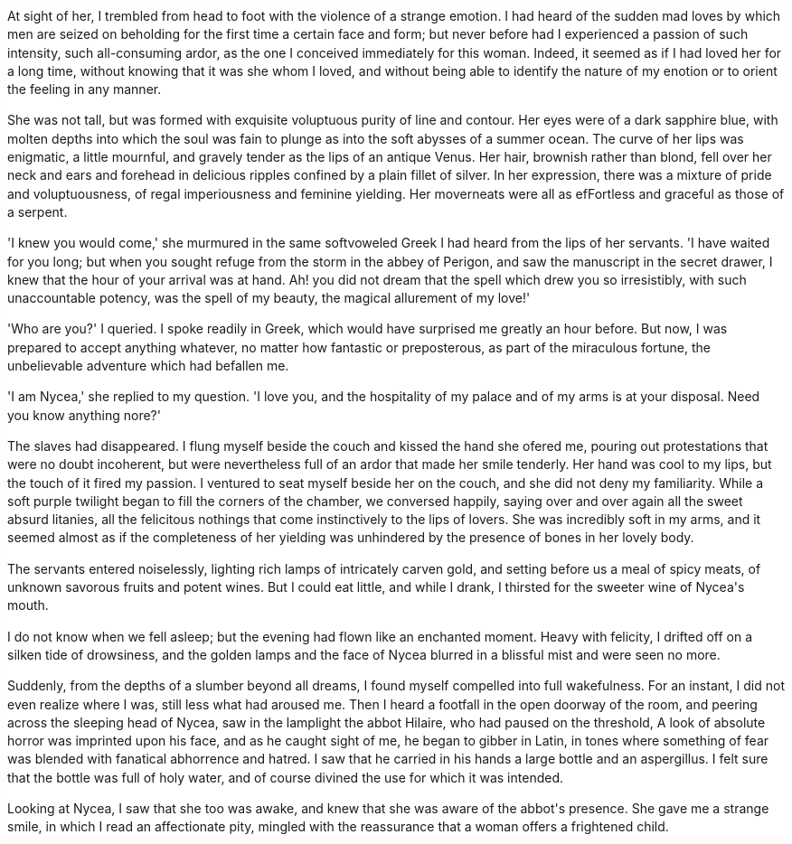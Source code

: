 At sight of her, I trembled from head to foot with the violence of a strange emotion. I had heard of the sudden mad loves by which men are seized on beholding for the first time a certain face and form; but never before had I experienced a passion of such intensity, such all-consuming ardor, as the one I conceived immediately for this woman. Indeed, it seemed as if I had loved her for a long time, without knowing that it was she whom I loved, and without being able to identify the nature of my enotion or to orient the feeling in any manner.

She was not tall, but was formed with exquisite voluptuous purity of line and contour. Her eyes were of a dark sapphire blue, with molten depths into which the soul was fain to plunge as into the soft abysses of a summer ocean. The curve of her lips was enigmatic, a little mournful, and gravely tender as the lips of an antique Venus. Her hair, brownish rather than blond, fell over her neck and ears and forehead in delicious ripples confined by a plain fillet of silver. In her expression, there was a mixture of pride and voluptuousness, of regal imperiousness and feminine yielding. Her moverneats were all as efFortless and graceful as those of a serpent.

'I knew you would come,' she murmured in the same softvoweled Greek I had heard from the lips of her servants. 'I have waited for you long; but when you sought refuge from the storm in the abbey of Perigon, and saw the manuscript in the secret drawer, I knew that the hour of your arrival was at hand. Ah! you did not dream that the spell which drew you so irresistibly, with such unaccountable potency, was the spell of my beauty, the magical allurement of my love!'

'Who are you?' I queried. I spoke readily in Greek, which would have surprised me greatly an hour before. But now, I was prepared to accept anything whatever, no matter how fantastic or preposterous, as part of the miraculous fortune, the unbelievable adventure which had befallen me.

'I am Nycea,' she replied to my question. 'I love you, and the hospitality of my palace and of my arms is at your disposal. Need you know anything nore?'

The slaves had disappeared. I flung myself beside the couch and kissed the hand she ofered me, pouring out protestations that were no doubt incoherent, but were nevertheless full of an ardor that made her smile tenderly. Her hand was cool to my lips, but the touch of it fired my passion. I ventured to seat myself beside her on the couch, and she did not deny my familiarity. While a soft purple twilight began to fill the corners of the chamber, we conversed happily, saying over and over again all the sweet absurd litanies, all the felicitous nothings that come instinctively to the lips of lovers. She was incredibly soft in my arms, and it seemed almost as if the completeness of her yielding was unhindered by the presence of bones in her lovely body.

The servants entered noiselessly, lighting rich lamps of intricately carven gold, and setting before us a meal of spicy meats, of unknown savorous fruits and potent wines. But I could eat little, and while I drank, I thirsted for the sweeter wine of Nycea's mouth.

I do not know when we fell asleep; but the evening had flown like an enchanted moment. Heavy with felicity, I drifted off on a silken tide of drowsiness, and the golden lamps and the face of Nycea blurred in a blissful mist and were seen no more.

Suddenly, from the depths of a slumber beyond all dreams, I found myself compelled into full wakefulness. For an instant, I did not even realize where I was, still less what had aroused me. Then I heard a footfall in the open doorway of the room, and peering across the sleeping head of Nycea, saw in the lamplight the abbot Hilaire, who had paused on the threshold, A look of absolute horror was imprinted upon his face, and as he caught sight of me, he began to gibber in Latin, in tones where something of fear was blended with fanatical abhorrence and hatred. I saw that he carried in his hands a large bottle and an aspergillus. I felt sure that the bottle was full of holy water, and of course divined the use for which it was intended.

Looking at Nycea, I saw that she too was awake, and knew that she was aware of the abbot's presence. She gave me a strange smile, in which I read an affectionate pity, mingled with the reassurance that a woman offers a frightened child.
